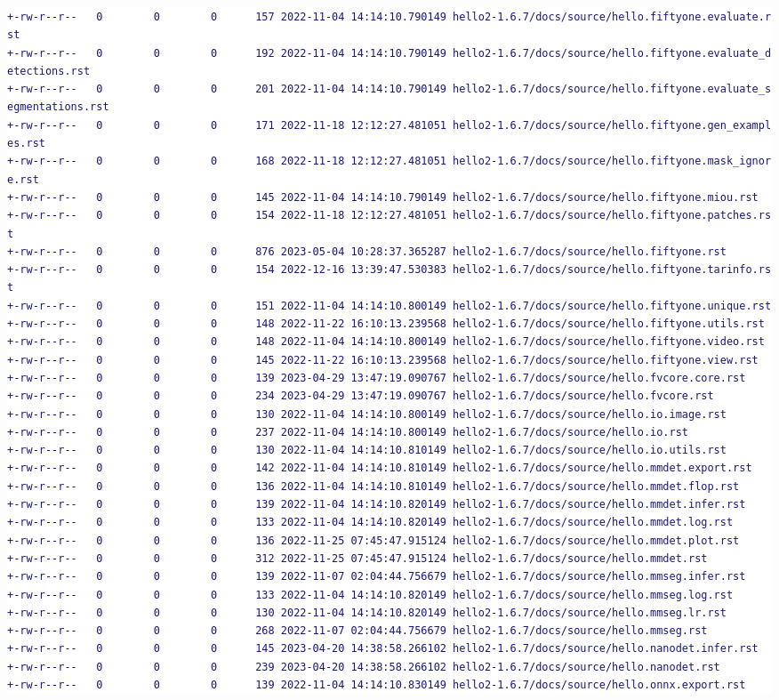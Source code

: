 ```diff
+-rw-r--r--   0        0        0      157 2022-11-04 14:14:10.790149 hello2-1.6.7/docs/source/hello.fiftyone.evaluate.rst
+-rw-r--r--   0        0        0      192 2022-11-04 14:14:10.790149 hello2-1.6.7/docs/source/hello.fiftyone.evaluate_detections.rst
+-rw-r--r--   0        0        0      201 2022-11-04 14:14:10.790149 hello2-1.6.7/docs/source/hello.fiftyone.evaluate_segmentations.rst
+-rw-r--r--   0        0        0      171 2022-11-18 12:12:27.481051 hello2-1.6.7/docs/source/hello.fiftyone.gen_examples.rst
+-rw-r--r--   0        0        0      168 2022-11-18 12:12:27.481051 hello2-1.6.7/docs/source/hello.fiftyone.mask_ignore.rst
+-rw-r--r--   0        0        0      145 2022-11-04 14:14:10.790149 hello2-1.6.7/docs/source/hello.fiftyone.miou.rst
+-rw-r--r--   0        0        0      154 2022-11-18 12:12:27.481051 hello2-1.6.7/docs/source/hello.fiftyone.patches.rst
+-rw-r--r--   0        0        0      876 2023-05-04 10:28:37.365287 hello2-1.6.7/docs/source/hello.fiftyone.rst
+-rw-r--r--   0        0        0      154 2022-12-16 13:39:47.530383 hello2-1.6.7/docs/source/hello.fiftyone.tarinfo.rst
+-rw-r--r--   0        0        0      151 2022-11-04 14:14:10.800149 hello2-1.6.7/docs/source/hello.fiftyone.unique.rst
+-rw-r--r--   0        0        0      148 2022-11-22 16:10:13.239568 hello2-1.6.7/docs/source/hello.fiftyone.utils.rst
+-rw-r--r--   0        0        0      148 2022-11-04 14:14:10.800149 hello2-1.6.7/docs/source/hello.fiftyone.video.rst
+-rw-r--r--   0        0        0      145 2022-11-22 16:10:13.239568 hello2-1.6.7/docs/source/hello.fiftyone.view.rst
+-rw-r--r--   0        0        0      139 2023-04-29 13:47:19.090767 hello2-1.6.7/docs/source/hello.fvcore.core.rst
+-rw-r--r--   0        0        0      234 2023-04-29 13:47:19.090767 hello2-1.6.7/docs/source/hello.fvcore.rst
+-rw-r--r--   0        0        0      130 2022-11-04 14:14:10.800149 hello2-1.6.7/docs/source/hello.io.image.rst
+-rw-r--r--   0        0        0      237 2022-11-04 14:14:10.800149 hello2-1.6.7/docs/source/hello.io.rst
+-rw-r--r--   0        0        0      130 2022-11-04 14:14:10.810149 hello2-1.6.7/docs/source/hello.io.utils.rst
+-rw-r--r--   0        0        0      142 2022-11-04 14:14:10.810149 hello2-1.6.7/docs/source/hello.mmdet.export.rst
+-rw-r--r--   0        0        0      136 2022-11-04 14:14:10.810149 hello2-1.6.7/docs/source/hello.mmdet.flop.rst
+-rw-r--r--   0        0        0      139 2022-11-04 14:14:10.820149 hello2-1.6.7/docs/source/hello.mmdet.infer.rst
+-rw-r--r--   0        0        0      133 2022-11-04 14:14:10.820149 hello2-1.6.7/docs/source/hello.mmdet.log.rst
+-rw-r--r--   0        0        0      136 2022-11-25 07:45:47.915124 hello2-1.6.7/docs/source/hello.mmdet.plot.rst
+-rw-r--r--   0        0        0      312 2022-11-25 07:45:47.915124 hello2-1.6.7/docs/source/hello.mmdet.rst
+-rw-r--r--   0        0        0      139 2022-11-07 02:04:44.756679 hello2-1.6.7/docs/source/hello.mmseg.infer.rst
+-rw-r--r--   0        0        0      133 2022-11-04 14:14:10.820149 hello2-1.6.7/docs/source/hello.mmseg.log.rst
+-rw-r--r--   0        0        0      130 2022-11-04 14:14:10.820149 hello2-1.6.7/docs/source/hello.mmseg.lr.rst
+-rw-r--r--   0        0        0      268 2022-11-07 02:04:44.756679 hello2-1.6.7/docs/source/hello.mmseg.rst
+-rw-r--r--   0        0        0      145 2023-04-20 14:38:58.266102 hello2-1.6.7/docs/source/hello.nanodet.infer.rst
+-rw-r--r--   0        0        0      239 2023-04-20 14:38:58.266102 hello2-1.6.7/docs/source/hello.nanodet.rst
+-rw-r--r--   0        0        0      139 2022-11-04 14:14:10.830149 hello2-1.6.7/docs/source/hello.onnx.export.rst
```